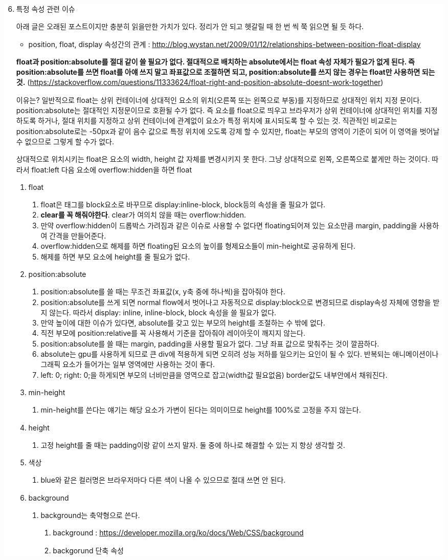 6. 특정 속성 관련 이슈

   아래 글은 오래된 포스트이지만 충분히 읽을만한 가치가 있다. 정리가 안 되고 헷갈릴 때 한 번 씩 쭉 읽으면 될 듯 하다. 

   * position, float, display 속성간의 관계 : http://blog.wystan.net/2009/01/12/relationships-between-position-float-display

   **float과 position:absolute를 절대 같이 쓸 필요가 없다. 절대적으로 배치하는 absolute에서는 float 속성 자체가 필요가 없게 된다. 즉 position:absolute를 쓰면 float를 아얘 쓰지 말고 좌표값으로 조절하면 되고, position:absolute를 쓰지 않는 경우는 float만 사용하면 되는 것.** (https://stackoverflow.com/questions/11333624/float-right-and-position-absolute-doesnt-work-together)

   이유는? 일반적으로 float는 상위 컨테이너에 상대적인 요소의 위치(오른쪽 또는 왼쪽으로 부동)를 지정하므로 상대적인 위치 지정 문이다. position:absolute는 절대적인 지정문이므로 호환될 수가 없다. 즉 요소를 float으로 띄우고 브라우저가 상위 컨테이너에 상대적인 위치를 지정하도록 하거나, 절대 위치를 지정하고 상위 컨테이너에 관계없이 요소가 특정 위치에 표시되도록 할 수 있는 것. 직관적인 비교로는 position:absolute로는 -50px과 같이 음수 값으로 특정 위치에 오도록 강제 할 수 있지만, float는 부모의 영역이 기준이 되어 이 영역을 벗어날 수 없으므로 그렇게 할 수가 없다.

   상대적으로 위치시키는 float은 요소의 width, height 값 자체를 변경시키지 못 한다. 그냥 상대적으로 왼쪽, 오른쪽으로 붙게만 하는 것이다. 따라서 float:left 다음 요소에 overflow:hidden을 하면 float 



   1. float 

      1. float은 태그를 block요소로 바꾸므로 display:inline-block, block등의 속성을 줄 필요가 없다.
      2. **clear를 꼭 해줘야한다**. clear가 여의치 않을 때는 overflow:hidden.
      3. 만약 overflow:hidden이 드롭박스 가려짐과 같은 이슈로 사용할 수 없다면 floating되어져 있는 요소만큼 margin, padding을 사용하여 간격을 만들어준다.
      4. overflow:hidden으로 해제를 하면 floating된 요소의 높이를 형제요소들이 min-height로 공유하게 된다.
      5. 해제를 하면 부모 요소에 height를 줄 필요가 없다.

   2. position:absolute 

      1. position:absolute를 쓸 때는 무조건 좌표값(x, y축 중에 하나씩)을 잡아줘야 한다. 
      2. position:absolute를 쓰게 되면 normal flow에서 벗어나고 자동적으로 display:block으로 변경되므로 display속성 자체에 영향을 받지 않는다. 따라서 display: inline, inline-block, block 속성을 쓸 필요가 없다.
      3. 만약 높이에 대한 이슈가 있다면, absolute를 갖고 있는 부모의 height를 조절하는 수 밖에 없다.
      4. 직전 부모에 position:relative를 꼭 사용해서 기준을 잡아줘야 레이아웃이 깨지지 않는다.
      5. position:absolute를 쓸 때는 margin, padding을 사용할 필요가 없다. 그냥 좌표 값으로 맞춰주는 것이 깔끔하다.
      6. absolute는 gpu를 사용하게 되므로 큰 div에 적용하게 되면 오히려 성능 저하를 일으키는 요인이 될 수 있다. 반복되는 애니메이션이나 그래픽 요소가 들어가는 일부 영역에만 사용하는 것이 좋다.
      7. left: 0; right: 0;을 하게되면 부모의 너비만큼을 영역으로 잡고(width값 필요없음) border값도 내부안에서 채워진다.

   3. min-height

      1. min-height를 쓴다는 얘기는 해당 요소가 가변이 된다는 의미이므로 height를 100%로 고정을 주지 않는다.

   4. height

      1. 고정 height를 줄 때는 padding이랑 같이 쓰지 말자. 둘 중에 하나로 해결할 수 있는 지 항상 생각할 것.

   5. 색상

      1. blue와 같은 컬러명은 브라우저마다 다른 색이 나올 수 있으므로 절대 쓰면 안 된다.

   6. background

      1. background는 축약형으로 쓴다.

         1. background :  https://developer.mozilla.org/ko/docs/Web/CSS/background

         2. backgorund 단축 속성
